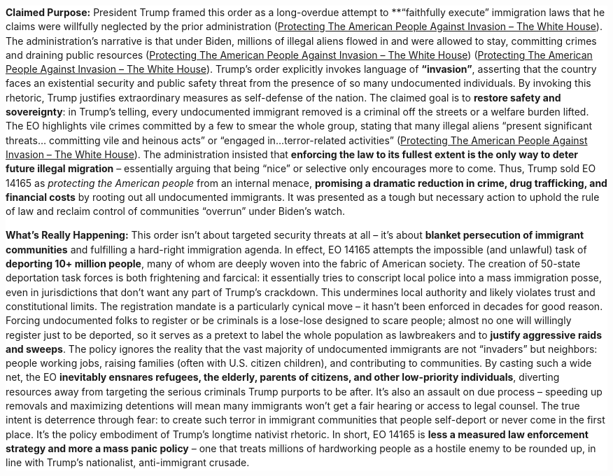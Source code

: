 **Claimed Purpose:** President Trump framed this order as a long-overdue attempt to **“faithfully execute” immigration laws that he claims were willfully neglected by the prior administration ([Protecting The American People Against Invasion – The White House](https://www.whitehouse.gov/presidential-actions/2025/01/protecting-the-american-people-against-invasion/#:~:text=This%20order%20ensures%20that%20the,laws%20of%20the%20United%20States)). The administration’s narrative is that under Biden, millions of illegal aliens flowed in and were allowed to stay, committing crimes and draining public resources ([Protecting The American People Against Invasion – The White House](https://www.whitehouse.gov/presidential-actions/2025/01/protecting-the-american-people-against-invasion/#:~:text=Section%201,violation%20of%20longstanding%20Federal%20laws)) ([Protecting The American People Against Invasion – The White House](https://www.whitehouse.gov/presidential-actions/2025/01/protecting-the-american-people-against-invasion/#:~:text=activities,Federal%2C%20State%2C%20and%20local%20levels)). Trump’s order explicitly invokes language of **“invasion”**, asserting that the country faces an existential security and public safety threat from the presence of so many undocumented individuals. By invoking this rhetoric, Trump justifies extraordinary measures as self-defense of the nation. The claimed goal is to **restore safety and sovereignty**: in Trump’s telling, every undocumented immigrant removed is a criminal off the streets or a welfare burden lifted. The EO highlights vile crimes committed by a few to smear the whole group, stating that many illegal aliens “present significant threats… committing vile and heinous acts” or “engaged in…terror-related activities” ([Protecting The American People Against Invasion – The White House](https://www.whitehouse.gov/presidential-actions/2025/01/protecting-the-american-people-against-invasion/#:~:text=Many%20of%20these%20aliens%20unlawfully,Federal%2C%20State%2C%20and%20local%20levels)). The administration insisted that **enforcing the law to its fullest extent is the only way to deter future illegal migration** – essentially arguing that being “nice” or selective only encourages more to come. Thus, Trump sold EO 14165 as *protecting the American people* from an internal menace, **promising a dramatic reduction in crime, drug trafficking, and financial costs** by rooting out all undocumented immigrants. It was presented as a tough but necessary action to uphold the rule of law and reclaim control of communities “overrun” under Biden’s watch.  

**What’s Really Happening:** This order isn’t about targeted security threats at all – it’s about **blanket persecution of immigrant communities** and fulfilling a hard-right immigration agenda. In effect, EO 14165 attempts the impossible (and unlawful) task of **deporting 10+ million people**, many of whom are deeply woven into the fabric of American society. The creation of 50-state deportation task forces is both frightening and farcical: it essentially tries to conscript local police into a mass immigration posse, even in jurisdictions that don’t want any part of Trump’s crackdown. This undermines local authority and likely violates trust and constitutional limits. The registration mandate is a particularly cynical move – it hasn’t been enforced in decades for good reason. Forcing undocumented folks to register or be criminals is a lose-lose designed to scare people; almost no one will willingly register just to be deported, so it serves as a pretext to label the whole population as lawbreakers and to **justify aggressive raids and sweeps**. The policy ignores the reality that the vast majority of undocumented immigrants are not “invaders” but neighbors: people working jobs, raising families (often with U.S. citizen children), and contributing to communities. By casting such a wide net, the EO **inevitably ensnares refugees, the elderly, parents of citizens, and other low-priority individuals**, diverting resources away from targeting the serious criminals Trump purports to be after. It’s also an assault on due process – speeding up removals and maximizing detentions will mean many immigrants won’t get a fair hearing or access to legal counsel. The true intent is deterrence through fear: to create such terror in immigrant communities that people self-deport or never come in the first place. It’s the policy embodiment of Trump’s longtime nativist rhetoric. In short, EO 14165 is **less a measured law enforcement strategy and more a mass panic policy** – one that treats millions of hardworking people as a hostile enemy to be rounded up, in line with Trump’s nationalist, anti-immigrant crusade.  
